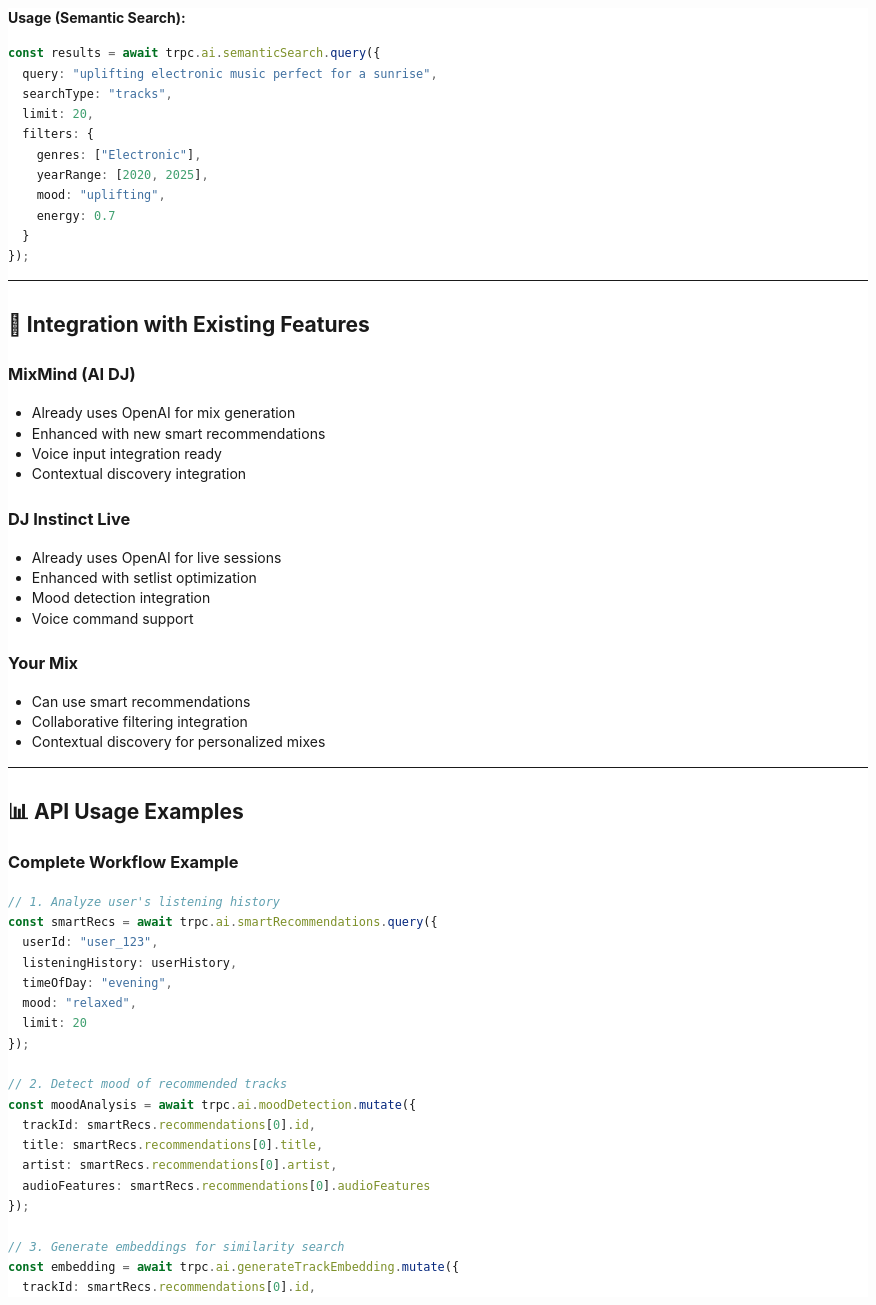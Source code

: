**Usage (Semantic Search):**
```typescript
const results = await trpc.ai.semanticSearch.query({
  query: "uplifting electronic music perfect for a sunrise",
  searchType: "tracks",
  limit: 20,
  filters: {
    genres: ["Electronic"],
    yearRange: [2020, 2025],
    mood: "uplifting",
    energy: 0.7
  }
});
```

---

## 🎯 Integration with Existing Features

### MixMind (AI DJ)
- Already uses OpenAI for mix generation
- Enhanced with new smart recommendations
- Voice input integration ready
- Contextual discovery integration

### DJ Instinct Live
- Already uses OpenAI for live sessions
- Enhanced with setlist optimization
- Mood detection integration
- Voice command support

### Your Mix
- Can use smart recommendations
- Collaborative filtering integration
- Contextual discovery for personalized mixes

---

## 📊 API Usage Examples

### Complete Workflow Example
```typescript
// 1. Analyze user's listening history
const smartRecs = await trpc.ai.smartRecommendations.query({
  userId: "user_123",
  listeningHistory: userHistory,
  timeOfDay: "evening",
  mood: "relaxed",
  limit: 20
});

// 2. Detect mood of recommended tracks
const moodAnalysis = await trpc.ai.moodDetection.mutate({
  trackId: smartRecs.recommendations[0].id,
  title: smartRecs.recommendations[0].title,
  artist: smartRecs.recommendations[0].artist,
  audioFeatures: smartRecs.recommendations[0].audioFeatures
});

// 3. Generate embeddings for similarity search
const embedding = await trpc.ai.generateTrackEmbedding.mutate({
  trackId: smartRecs.recommendations[0].id,
```